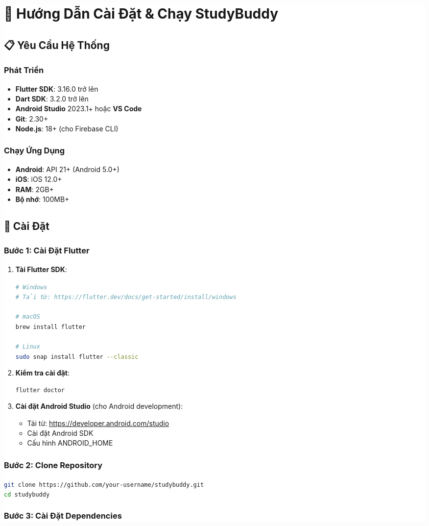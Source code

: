 # 🚀 Hướng Dẫn Cài Đặt & Chạy StudyBuddy

## 📋 Yêu Cầu Hệ Thống

### Phát Triển
- **Flutter SDK**: 3.16.0 trở lên
- **Dart SDK**: 3.2.0 trở lên
- **Android Studio** 2023.1+ hoặc **VS Code**
- **Git**: 2.30+
- **Node.js**: 18+ (cho Firebase CLI)

### Chạy Ứng Dụng
- **Android**: API 21+ (Android 5.0+)
- **iOS**: iOS 12.0+
- **RAM**: 2GB+
- **Bộ nhớ**: 100MB+

## 🔧 Cài Đặt

### Bước 1: Cài Đặt Flutter

1. **Tải Flutter SDK**:
   ```bash
   # Windows
   # Tải từ: https://flutter.dev/docs/get-started/install/windows
   
   # macOS
   brew install flutter
   
   # Linux
   sudo snap install flutter --classic
   ```

2. **Kiểm tra cài đặt**:
   ```bash
   flutter doctor
   ```

3. **Cài đặt Android Studio** (cho Android development):
   - Tải từ: https://developer.android.com/studio
   - Cài đặt Android SDK
   - Cấu hình ANDROID_HOME

### Bước 2: Clone Repository

```bash
git clone https://github.com/your-username/studybuddy.git
cd studybuddy
```

### Bước 3: Cài Đặt Dependencies
